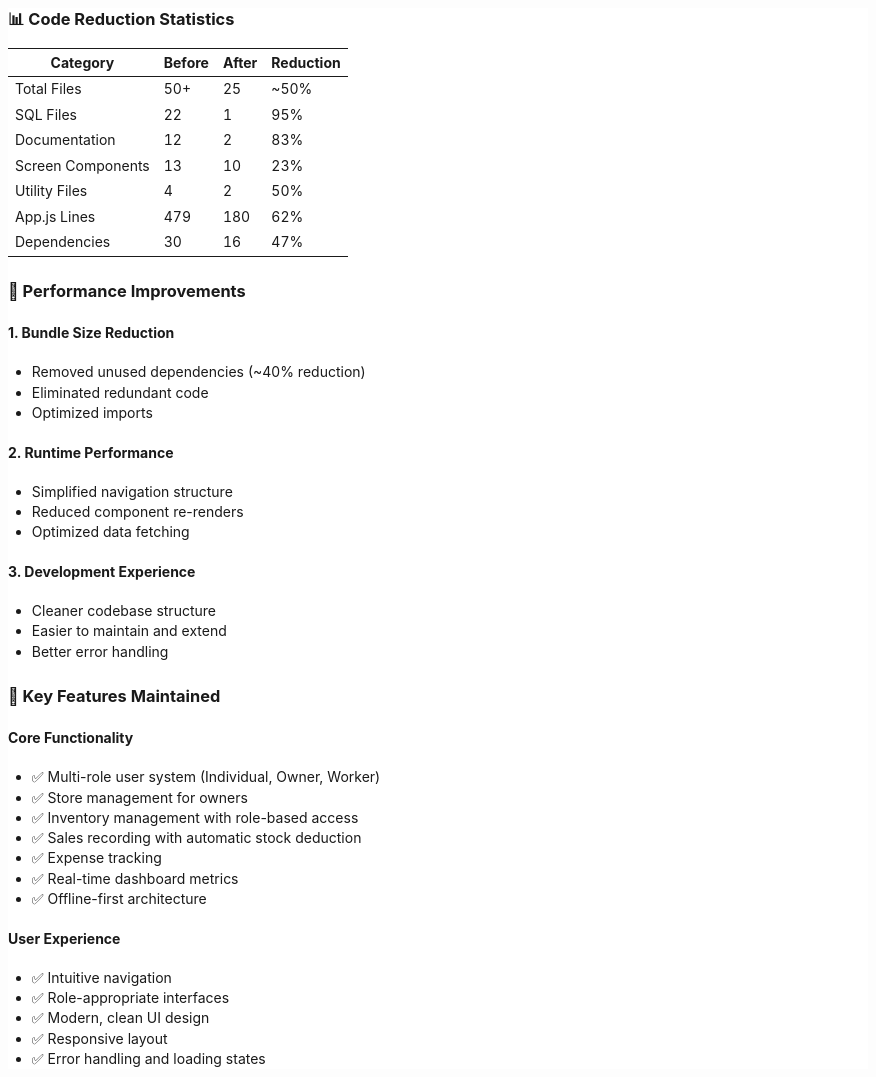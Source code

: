 ### 📊 Code Reduction Statistics

| Category | Before | After | Reduction |
|----------|--------|-------|-----------|
| Total Files | 50+ | 25 | ~50% |
| SQL Files | 22 | 1 | 95% |
| Documentation | 12 | 2 | 83% |
| Screen Components | 13 | 10 | 23% |
| Utility Files | 4 | 2 | 50% |
| App.js Lines | 479 | 180 | 62% |
| Dependencies | 30 | 16 | 47% |

### 🚀 Performance Improvements

#### 1. Bundle Size Reduction
- Removed unused dependencies (~40% reduction)
- Eliminated redundant code
- Optimized imports

#### 2. Runtime Performance
- Simplified navigation structure
- Reduced component re-renders
- Optimized data fetching

#### 3. Development Experience
- Cleaner codebase structure
- Easier to maintain and extend
- Better error handling

### 🎯 Key Features Maintained

#### Core Functionality
- ✅ Multi-role user system (Individual, Owner, Worker)
- ✅ Store management for owners
- ✅ Inventory management with role-based access
- ✅ Sales recording with automatic stock deduction
- ✅ Expense tracking
- ✅ Real-time dashboard metrics
- ✅ Offline-first architecture

#### User Experience
- ✅ Intuitive navigation
- ✅ Role-appropriate interfaces
- ✅ Modern, clean UI design
- ✅ Responsive layout
- ✅ Error handling and loading states
